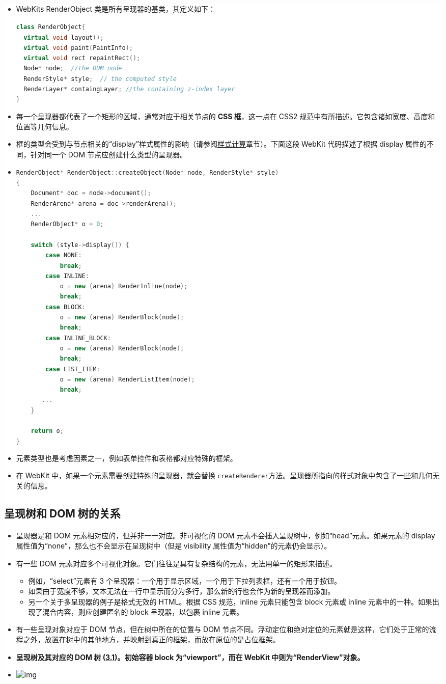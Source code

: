 - WebKits RenderObject 类是所有呈现器的基类，其定义如下：

  ```c++
  class RenderObject{
    virtual void layout();
    virtual void paint(PaintInfo);
    virtual void rect repaintRect();
    Node* node;  //the DOM node
    RenderStyle* style;  // the computed style
    RenderLayer* containgLayer; //the containing z-index layer
  }
  ```

- 每一个呈现器都代表了一个矩形的区域，通常对应于相关节点的 **CSS 框**，这一点在 CSS2 规范中有所描述。它包含诸如宽度、高度和位置等几何信息。 

- 框的类型会受到与节点相关的“display”样式属性的影响（请参阅[样式计算](https://www.html5rocks.com/zh/tutorials/internals/howbrowserswork/#style_computation)章节）。下面这段 WebKit 代码描述了根据 display 属性的不同，针对同一个 DOM 节点应创建什么类型的呈现器。

- ```c++
  RenderObject* RenderObject::createObject(Node* node, RenderStyle* style)
  {
      Document* doc = node->document();
      RenderArena* arena = doc->renderArena();
      ...
      RenderObject* o = 0;
  
      switch (style->display()) {
          case NONE:
              break;
          case INLINE:
              o = new (arena) RenderInline(node);
              break;
          case BLOCK:
              o = new (arena) RenderBlock(node);
              break;
          case INLINE_BLOCK:
              o = new (arena) RenderBlock(node);
              break;
          case LIST_ITEM:
              o = new (arena) RenderListItem(node);
              break;
         ...
      }
  
      return o;
  }
  ```

- 元素类型也是考虑因素之一，例如表单控件和表格都对应特殊的框架。 
- 在 WebKit 中，如果一个元素需要创建特殊的呈现器，就会替换 `createRenderer`方法。呈现器所指向的样式对象中包含了一些和几何无关的信息。

## 呈现树和 DOM 树的关系

- 呈现器是和 DOM 元素相对应的，但并非一一对应。非可视化的 DOM 元素不会插入呈现树中，例如“head”元素。如果元素的 display 属性值为“none”，那么也不会显示在呈现树中（但是 visibility 属性值为“hidden”的元素仍会显示）。

- 有一些 DOM 元素对应多个可视化对象。它们往往是具有复杂结构的元素，无法用单一的矩形来描述。
  - 例如，“select”元素有 3 个呈现器：一个用于显示区域，一个用于下拉列表框，还有一个用于按钮。
  - 如果由于宽度不够，文本无法在一行中显示而分为多行，那么新的行也会作为新的呈现器而添加。 
  - 另一个关于多呈现器的例子是格式无效的 HTML。根据 CSS 规范，inline 元素只能包含 block 元素或 inline 元素中的一种。如果出现了混合内容，则应创建匿名的 block 呈现器，以包裹 inline 元素。

- 有一些呈现对象对应于 DOM 节点，但在树中所在的位置与 DOM 节点不同。浮动定位和绝对定位的元素就是这样，它们处于正常的流程之外，放置在树中的其他地方，并映射到真正的框架，而放在原位的是占位框架。
- **呈现树及其对应的 DOM 树 ([3.1](https://www.html5rocks.com/zh/tutorials/internals/howbrowserswork/#3_1))。初始容器 block 为“viewport”，而在 WebKit 中则为“RenderView”对象。**
- ![img](F:\OneDrive\JS\assets\image025.png)
  ```